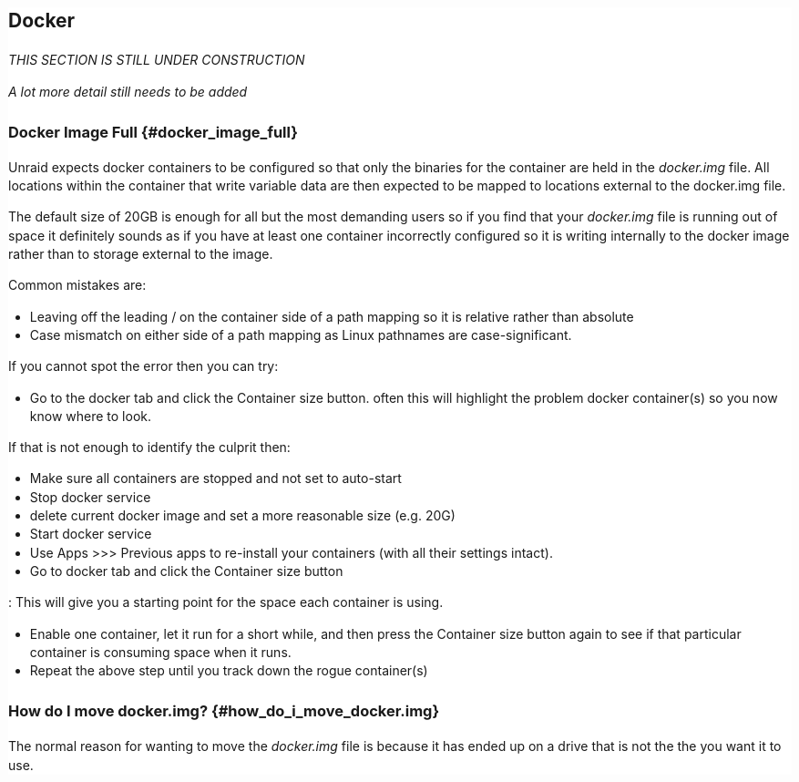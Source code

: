 ## Docker

*THIS SECTION IS STILL UNDER CONSTRUCTION*

*A lot more detail still needs to be added*

### Docker Image Full {#docker_image_full}

Unraid expects docker containers to be configured so that only the
binaries for the container are held in the *docker.img* file. All
locations within the container that write variable data are then
expected to be mapped to locations external to the docker.img file.

The default size of 20GB is enough for all but the most demanding users
so if you find that your *docker.img* file is running out of space it
definitely sounds as if you have at least one container incorrectly
configured so it is writing internally to the docker image rather than
to storage external to the image.

Common mistakes are:

-   Leaving off the leading / on the container side of a path mapping so
    it is relative rather than absolute
-   Case mismatch on either side of a path mapping as Linux pathnames
    are case-significant.

If you cannot spot the error then you can try:

-   Go to the docker tab and click the Container size button. often this
    will highlight the problem docker container(s) so you now know where
    to look.

If that is not enough to identify the culprit then:

-   Make sure all containers are stopped and not set to auto-start
-   Stop docker service
-   delete current docker image and set a more reasonable size (e.g.
    20G)
-   Start docker service
-   Use Apps \>\>\> Previous apps to re-install your containers (with
    all their settings intact).
-   Go to docker tab and click the Container size button

:   This will give you a starting point for the space each container is
    using.

-   Enable one container, let it run for a short while, and then press
    the Container size button again to see if that particular container
    is consuming space when it runs.
-   Repeat the above step until you track down the rogue container(s)

### How do I move docker.img? {#how_do_i_move_docker.img}

The normal reason for wanting to move the *docker.img* file is because
it has ended up on a drive that is not the the you want it to use.
